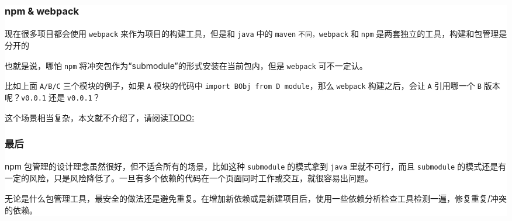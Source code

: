 ### npm & webpack

现在很多项目都会使用 `webpack` 来作为项目的构建工具，但是和 `java` 中的 `maven` `不同，webpack` 和 `npm` 是两套独立的工具，构建和包管理是分开的

也就是说，哪怕 `npm` 将冲突包作为“submodule”的形式安装在当前包内，但是 `webpack` 可不一定认。

比如上面 `A/B/C` 三个模块的例子，如果 `A` 模块的代码中 `import BObj from D module`，那么 `webpack` 构建之后，会让 `A` 引用哪一个 `B` 版本呢？`v0.0.1` 还是 `v0.0.1`？

这个场景相当复杂，本文就不介绍了，请阅读[TODO:]()

### 最后

npm 包管理的设计理念虽然很好，但不适合所有的场景，比如这种 `submodule` 的模式拿到 `java` 里就不可行，而且 `submodule` 的模式还是有一定的风险，只是风险降低了。一旦有多个依赖的代码在一个页面同时工作或交互，就很容易出问题。

无论是什么包管理工具，最安全的做法还是避免重复。在增加新依赖或是新建项目后，使用一些依赖分析检查工具检测一遍，修复重复/冲突的依赖。
